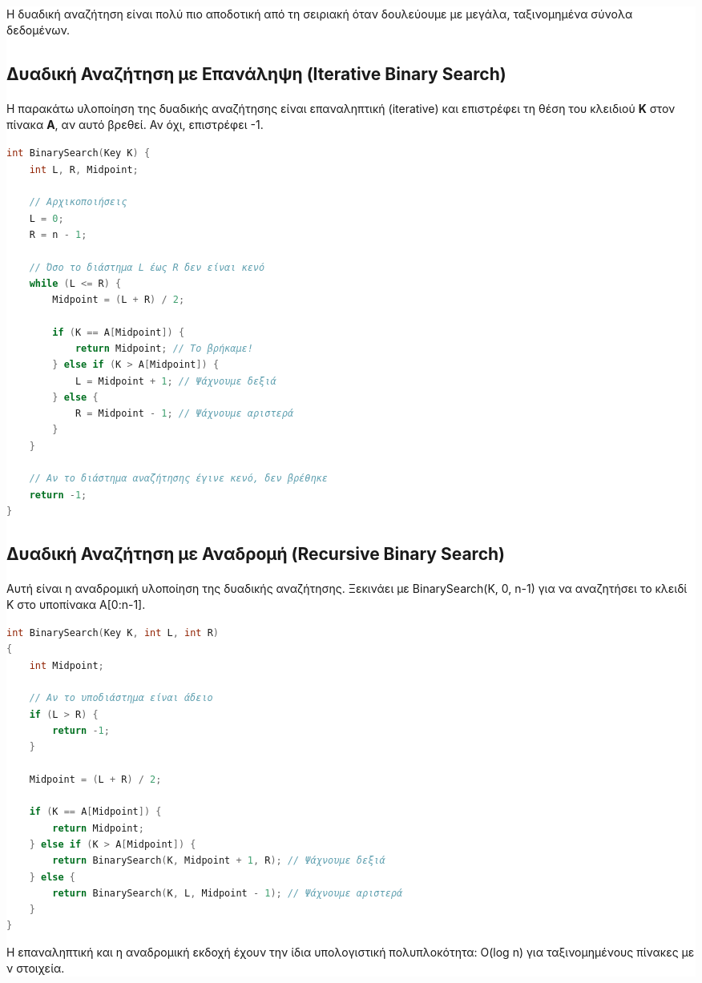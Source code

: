 Η δυαδική αναζήτηση είναι πολύ πιο αποδοτική από τη σειριακή όταν δουλεύουμε με μεγάλα, ταξινομημένα σύνολα δεδομένων.

## Δυαδική Αναζήτηση με Επανάληψη (Iterative Binary Search)

Η παρακάτω υλοποίηση της δυαδικής αναζήτησης είναι επαναληπτική (iterative) και επιστρέφει τη θέση του κλειδιού **K** στον πίνακα **A**, αν αυτό βρεθεί. Αν όχι, επιστρέφει -1.

```c
int BinarySearch(Key K) {
    int L, R, Midpoint;

    // Αρχικοποιήσεις
    L = 0;
    R = n - 1;

    // Όσο το διάστημα L έως R δεν είναι κενό
    while (L <= R) {
        Midpoint = (L + R) / 2;

        if (K == A[Midpoint]) {
            return Midpoint; // Το βρήκαμε!
        } else if (K > A[Midpoint]) {
            L = Midpoint + 1; // Ψάχνουμε δεξιά
        } else {
            R = Midpoint - 1; // Ψάχνουμε αριστερά
        }
    }

    // Αν το διάστημα αναζήτησης έγινε κενό, δεν βρέθηκε
    return -1;
}
```

## Δυαδική Αναζήτηση με Αναδρομή (Recursive Binary Search)

Αυτή είναι η αναδρομική υλοποίηση της δυαδικής αναζήτησης. Ξεκινάει με BinarySearch(K, 0, n-1) για να αναζητήσει το κλειδί K στο υποπίνακα A[0:n-1].

```c
int BinarySearch(Key K, int L, int R)
{
    int Midpoint;

    // Αν το υποδιάστημα είναι άδειο
    if (L > R) {
        return -1;
    }

    Midpoint = (L + R) / 2;

    if (K == A[Midpoint]) {
        return Midpoint;
    } else if (K > A[Midpoint]) {
        return BinarySearch(K, Midpoint + 1, R); // Ψάχνουμε δεξιά
    } else {
        return BinarySearch(K, L, Midpoint - 1); // Ψάχνουμε αριστερά
    }
}
```
Η επαναληπτική και η αναδρομική εκδοχή έχουν την ίδια υπολογιστική πολυπλοκότητα:
O(log n) για ταξινομημένους πίνακες με ν στοιχεία.
